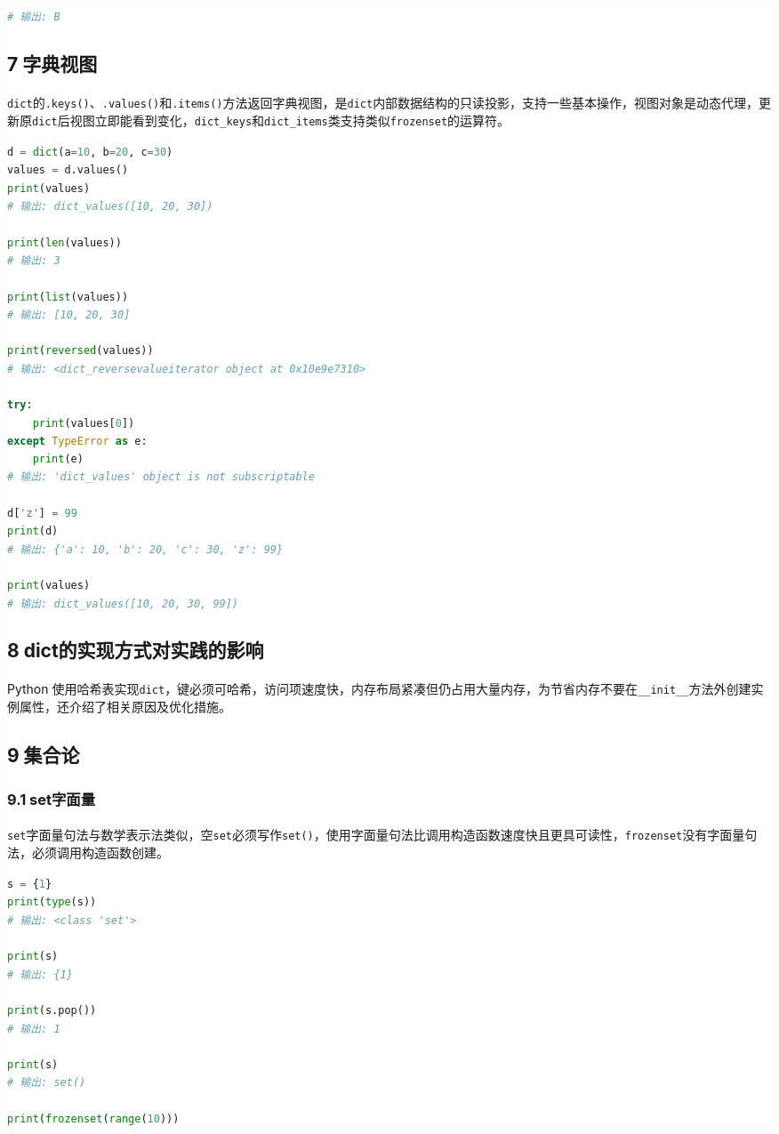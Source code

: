 ```python
# 输出: B

```

## 7 字典视图

`dict`的`.keys()`、`.values()`和`.items()`方法返回字典视图，是`dict`内部数据结构的只读投影，支持一些基本操作，视图对象是动态代理，更新原`dict`后视图立即能看到变化，`dict_keys`和`dict_items`类支持类似`frozenset`的运算符。

```python
d = dict(a=10, b=20, c=30)
values = d.values()
print(values)  
# 输出: dict_values([10, 20, 30])

print(len(values))  
# 输出: 3

print(list(values))  
# 输出: [10, 20, 30]

print(reversed(values))  
# 输出: <dict_reversevalueiterator object at 0x10e9e7310>

try:
    print(values[0])
except TypeError as e:
    print(e)  
# 输出: 'dict_values' object is not subscriptable

d['z'] = 99
print(d)  
# 输出: {'a': 10, 'b': 20, 'c': 30, 'z': 99}

print(values)  
# 输出: dict_values([10, 20, 30, 99])
```


## 8 dict的实现方式对实践的影响

Python 使用哈希表实现`dict`，键必须可哈希，访问项速度快，内存布局紧凑但仍占用大量内存，为节省内存不要在`__init__`方法外创建实例属性，还介绍了相关原因及优化措施。

## 9 集合论

### 9.1 set字面量

`set`字面量句法与数学表示法类似，空`set`必须写作`set()`，使用字面量句法比调用构造函数速度快且更具可读性，`frozenset`没有字面量句法，必须调用构造函数创建。

```python
s = {1}
print(type(s))  
# 输出: <class 'set'>

print(s)  
# 输出: {1}

print(s.pop())  
# 输出: 1

print(s)  
# 输出: set()

print(frozenset(range(10)))  
```